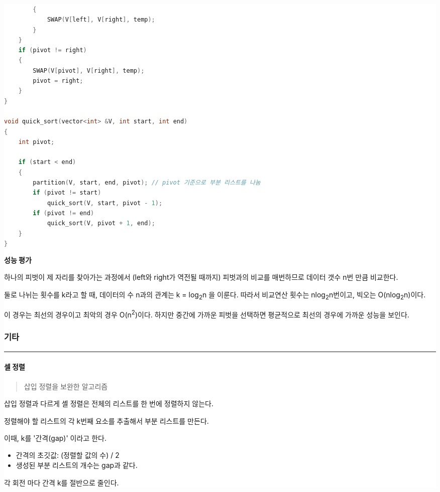```c++
		{
			SWAP(V[left], V[right], temp);
		}
	}
	if (pivot != right)
	{
		SWAP(V[pivot], V[right], temp);
		pivot = right;
	}
}

void quick_sort(vector<int> &V, int start, int end)
{
	int pivot;

	if (start < end)
	{
		partition(V, start, end, pivot); // pivot 기준으로 부분 리스트를 나눔
		if (pivot != start)
			quick_sort(V, start, pivot - 1);
		if (pivot != end)
			quick_sort(V, pivot + 1, end);
	}
}
```



**성능 평가**

하나의 피벗이 제 자리를 찾아가는 과정에서 (left와 right가 역전될 때까지) 피벗과의 비교를 매번하므로 데이터 갯수 n번 만큼 비교한다.

둘로 나뉘는 횟수를 k라고 할 때, 데이터의 수 n과의 관계는 k = log<sub>2</sub>n 을 이룬다. 따라서 비교연산 횟수는 nlog<sub>2</sub>n번이고, 빅오는 O(nlog<sub>2</sub>n)이다.

이 경우는 최선의 경우이고 최악의 경우 O(n<sup>2</sup>)이다. 하지만 중간에 가까운 피벗을 선택하면 평균적으로 최선의 경우에 가까운 성능을 보인다.



### 기타 

-----------------

#### 셀 정렬

> 삽입 정렬을 보완한 알고리즘

삽입 정렬과 다르게 셸 정렬은 전체의 리스트를 한 번에 정렬하지 않는다.

정렬해야 할 리스트의 각 k번째 요소를 추출해서 부분 리스트를 만든다.

이때, k를 '간격(gap)' 이라고 한다.

- 간격의 초깃값: (정렬할 값의 수) / 2
- 생성된 부분 리스트의 개수는 gap과 같다.

각 회전 마다 간격  k를 절반으로 줄인다.
